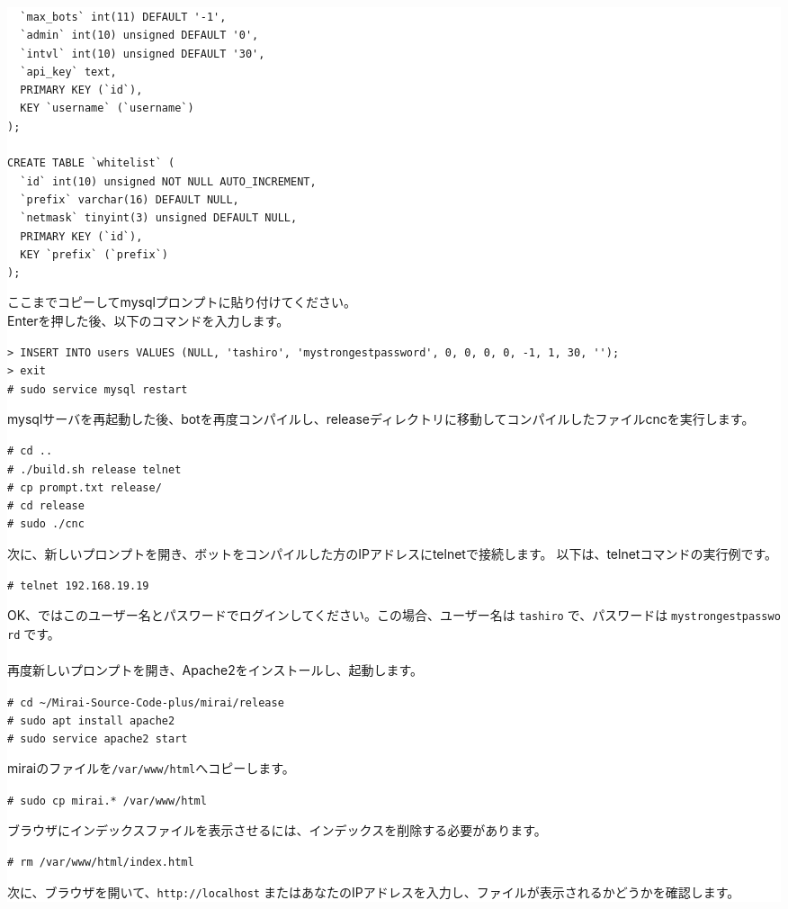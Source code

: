 ```
  `max_bots` int(11) DEFAULT '-1',
  `admin` int(10) unsigned DEFAULT '0',
  `intvl` int(10) unsigned DEFAULT '30',
  `api_key` text,
  PRIMARY KEY (`id`),
  KEY `username` (`username`)
);

CREATE TABLE `whitelist` (
  `id` int(10) unsigned NOT NULL AUTO_INCREMENT,
  `prefix` varchar(16) DEFAULT NULL,
  `netmask` tinyint(3) unsigned DEFAULT NULL,
  PRIMARY KEY (`id`),
  KEY `prefix` (`prefix`)
);
```
ここまでコピーしてmysqlプロンプトに貼り付けてください。<br>
Enterを押した後、以下のコマンドを入力します。
```
> INSERT INTO users VALUES (NULL, 'tashiro', 'mystrongestpassword', 0, 0, 0, 0, -1, 1, 30, '');
> exit
# sudo service mysql restart
```
mysqlサーバを再起動した後、botを再度コンパイルし、releaseディレクトリに移動してコンパイルしたファイルcncを実行します。
```
# cd ..
# ./build.sh release telnet
# cp prompt.txt release/
# cd release
# sudo ./cnc
```
次に、新しいプロンプトを開き、ボットをコンパイルした方のIPアドレスにtelnetで接続します。
以下は、telnetコマンドの実行例です。
```
# telnet 192.168.19.19
```
OK、ではこのユーザー名とパスワードでログインしてください。この場合、ユーザー名は `tashiro` で、パスワードは `mystrongestpassword` です。<br><br>
再度新しいプロンプトを開き、Apache2をインストールし、起動します。
```
# cd ~/Mirai-Source-Code-plus/mirai/release
# sudo apt install apache2
# sudo service apache2 start
```
miraiのファイルを`/var/www/html`へコピーします。
```
# sudo cp mirai.* /var/www/html
```
ブラウザにインデックスファイルを表示させるには、インデックスを削除する必要があります。
```
# rm /var/www/html/index.html
```
次に、ブラウザを開いて、`http://localhost` またはあなたのIPアドレスを入力し、ファイルが表示されるかどうかを確認します。
